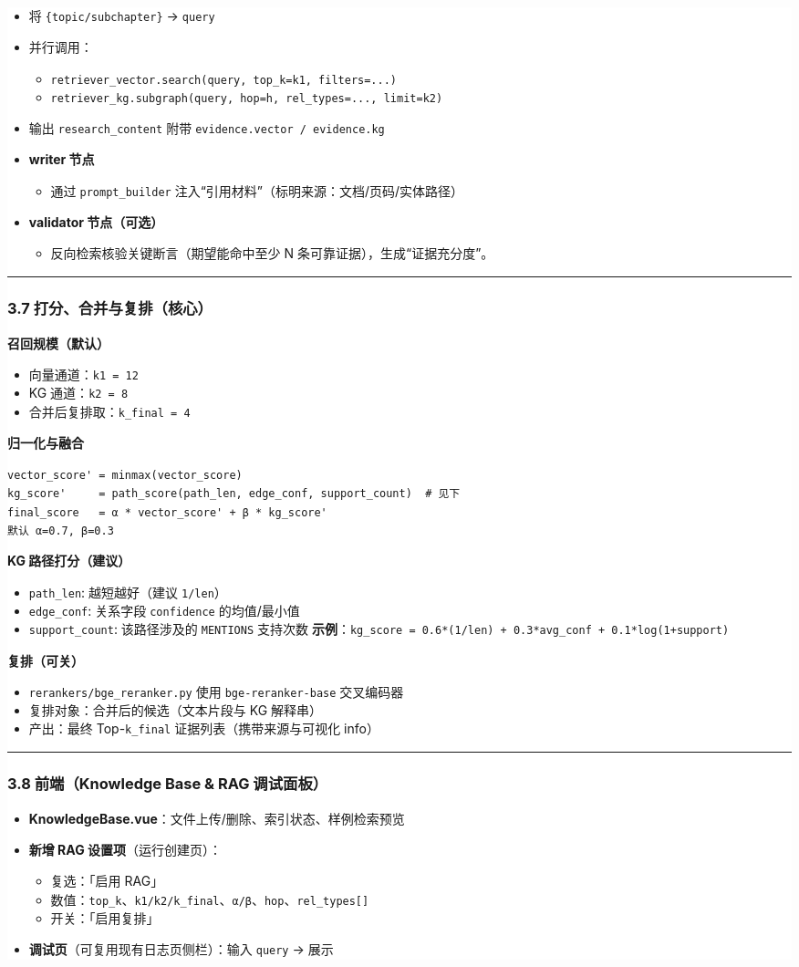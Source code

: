   * 将 `{topic/subchapter}` → `query`
  * 并行调用：

    * `retriever_vector.search(query, top_k=k1, filters=...)`
    * `retriever_kg.subgraph(query, hop=h, rel_types=..., limit=k2)`
  * 输出 `research_content` 附带 `evidence.vector / evidence.kg`

* **writer 节点**

  * 通过 `prompt_builder` 注入“引用材料”（标明来源：文档/页码/实体路径）

* **validator 节点（可选）**

  * 反向检索核验关键断言（期望能命中至少 N 条可靠证据），生成“证据充分度”。

---

### 3.7 打分、合并与复排（核心）

**召回规模（默认）**

* 向量通道：`k1 = 12`
* KG 通道：`k2 = 8`
* 合并后复排取：`k_final = 4`

**归一化与融合**

```text
vector_score' = minmax(vector_score)
kg_score'     = path_score(path_len, edge_conf, support_count)  # 见下
final_score   = α * vector_score' + β * kg_score'
默认 α=0.7, β=0.3
```

**KG 路径打分（建议）**

* `path_len`: 越短越好（建议 `1/len`）
* `edge_conf`: 关系字段 `confidence` 的均值/最小值
* `support_count`: 该路径涉及的 `MENTIONS` 支持次数
  **示例**：`kg_score = 0.6*(1/len) + 0.3*avg_conf + 0.1*log(1+support)`

**复排（可关）**

* `rerankers/bge_reranker.py` 使用 `bge-reranker-base` 交叉编码器
* 复排对象：合并后的候选（文本片段与 KG 解释串）
* 产出：最终 Top-`k_final` 证据列表（携带来源与可视化 info）

---

### 3.8 前端（Knowledge Base & RAG 调试面板）

* **KnowledgeBase.vue**：文件上传/删除、索引状态、样例检索预览
* **新增 RAG 设置项**（运行创建页）：

  * 复选：「启用 RAG」
  * 数值：`top_k`、`k1/k2/k_final`、`α/β`、`hop`、`rel_types[]`
  * 开关：「启用复排」
* **调试页**（可复用现有日志页侧栏）：输入 `query` → 展示
